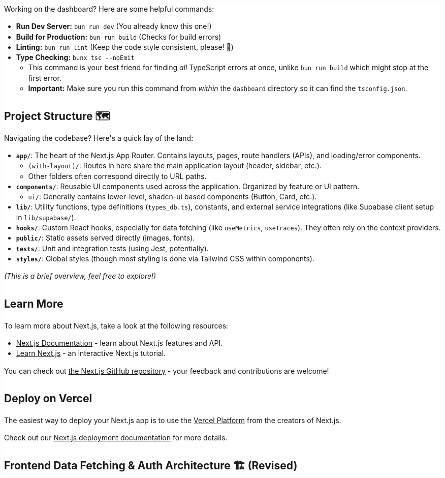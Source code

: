 Working on the dashboard? Here are some helpful commands:

- **Run Dev Server:** `bun run dev` (You already know this one!)
- **Build for Production:** `bun run build` (Checks for build errors)
- **Linting:** `bun run lint` (Keep the code style consistent, please! 🙏)
- **Type Checking:** `bunx tsc --noEmit`
  - This command is your best friend for finding _all_ TypeScript errors at once, unlike `bun run build` which might stop at the first error.
  - **Important:** Make sure you run this command from _within_ the `dashboard` directory so it can find the `tsconfig.json`.

## Project Structure 🗺️

Navigating the codebase? Here's a quick lay of the land:

- **`app/`**: The heart of the Next.js App Router. Contains layouts, pages, route handlers (APIs), and loading/error components.
  - `(with-layout)/`: Routes in here share the main application layout (header, sidebar, etc.).
  - Other folders often correspond directly to URL paths.
- **`components/`**: Reusable UI components used across the application. Organized by feature or UI pattern.
  - `ui/`: Generally contains lower-level, shadcn-ui based components (Button, Card, etc.).
- **`lib/`**: Utility functions, type definitions (`types_db.ts`), constants, and external service integrations (like Supabase client setup in `lib/supabase/`).
- **`hooks/`**: Custom React hooks, especially for data fetching (like `useMetrics`, `useTraces`). They often rely on the context providers.
- **`public/`**: Static assets served directly (images, fonts).
- **`tests/`**: Unit and integration tests (using Jest, potentially).
- **`styles/`**: Global styles (though most styling is done via Tailwind CSS within components).

_(This is a brief overview, feel free to explore!)_

## Learn More

To learn more about Next.js, take a look at the following resources:

- [Next.js Documentation](https://nextjs.org/docs) - learn about Next.js features and API.
- [Learn Next.js](https://nextjs.org/learn) - an interactive Next.js tutorial.

You can check out [the Next.js GitHub repository](https://github.com/vercel/next.js/) - your feedback and contributions are welcome!

## Deploy on Vercel

The easiest way to deploy your Next.js app is to use the [Vercel Platform](https://vercel.com/new?utm_medium=default-template&filter=next.js&utm_source=create-next-app&utm_campaign=create-next-app-readme) from the creators of Next.js.

Check out our [Next.js deployment documentation](https://nextjs.org/docs/deployment) for more details.

## Frontend Data Fetching & Auth Architecture 🏗️ (Revised)
